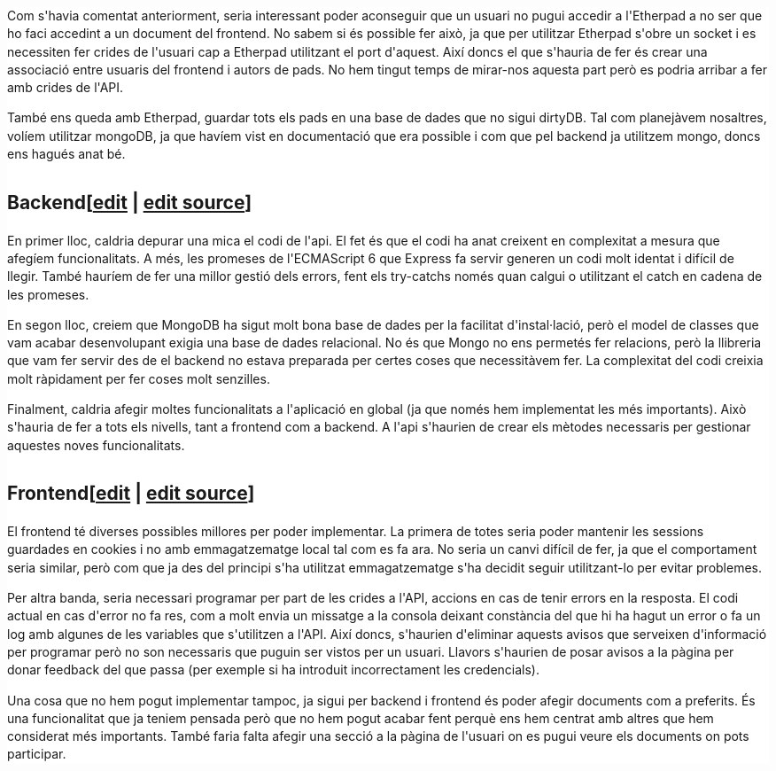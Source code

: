 Com s'havia comentat anteriorment, seria interessant poder aconseguir que un usuari no pugui accedir a l'Etherpad a no ser que ho faci accedint a un document del frontend. No sabem si és possible fer això, ja que per utilitzar Etherpad s'obre un socket i es necessiten fer crides de l'usuari cap a Etherpad utilitzant el port d'aquest. Així doncs el que s'hauria de fer és crear una associació entre usuaris del frontend i autors de pads. No hem tingut temps de mirar-nos aquesta part però es podria arribar a fer amb crides de l'API.

També ens queda amb Etherpad, guardar tots els pads en una base de dades que no sigui dirtyDB. Tal com planejàvem nosaltres, volíem utilitzar mongoDB, ja que havíem vist en documentació que era possible i com que pel backend ja utilitzem mongo, doncs ens hagués anat bé.

## Backend[[edit](/pti/index.php?title=Categor%C3%ADa:Apuntalo&veaction=edit&section=14 "Edit section: Backend") | [edit source](/pti/index.php?title=Categor%C3%ADa:Apuntalo&action=edit&section=14 "Edit section: Backend")]

En primer lloc, caldria depurar una mica el codi de l'api. El fet és que el codi ha anat creixent en complexitat a mesura que afegíem funcionalitats. A més, les promeses de l'ECMAScript 6 que Express fa servir generen un codi molt identat i difícil de llegir. També hauríem de fer una millor gestió dels errors, fent els try-catchs només quan calgui o utilitzant el catch en cadena de les promeses.

En segon lloc, creiem que MongoDB ha sigut molt bona base de dades per la facilitat d'instal·lació, però el model de classes que vam acabar desenvolupant exigia una base de dades relacional. No és que Mongo no ens permetés fer relacions, però la llibreria que vam fer servir des de el backend no estava preparada per certes coses que necessitàvem fer. La complexitat del codi creixia molt ràpidament per fer coses molt senzilles.

Finalment, caldria afegir moltes funcionalitats a l'aplicació en global (ja que només hem implementat les més importants). Això s'hauria de fer a tots els nivells, tant a frontend com a backend. A l'api s'haurien de crear els mètodes necessaris per gestionar aquestes noves funcionalitats.

## Frontend[[edit](/pti/index.php?title=Categor%C3%ADa:Apuntalo&veaction=edit&section=15 "Edit section: Frontend") | [edit source](/pti/index.php?title=Categor%C3%ADa:Apuntalo&action=edit&section=15 "Edit section: Frontend")]

El frontend té diverses possibles millores per poder implementar. La primera de totes seria poder mantenir les sessions guardades en cookies i no amb emmagatzematge local tal com es fa ara. No seria un canvi difícil de fer, ja que el comportament seria similar, però com que ja des del principi s'ha utilitzat emmagatzematge s'ha decidit seguir utilitzant-lo per evitar problemes.

Per altra banda, seria necessari programar per part de les crides a l'API, accions en cas de tenir errors en la resposta. El codi actual en cas d'error no fa res, com a molt envia un missatge a la consola deixant constància del que hi ha hagut un error o fa un log amb algunes de les variables que s'utilitzen a l'API. Així doncs, s'haurien d'eliminar aquests avisos que serveixen d'informació per programar però no son necessaris que puguin ser vistos per un usuari. Llavors s'haurien de posar avisos a la pàgina per donar feedback del que passa (per exemple si ha introduit incorrectament les credencials).

Una cosa que no hem pogut implementar tampoc, ja sigui per backend i frontend és poder afegir documents com a preferits. És una funcionalitat que ja teniem pensada però que no hem pogut acabar fent perquè ens hem centrat amb altres que hem considerat més importants. També faria falta afegir una secció a la pàgina de l'usuari on es pugui veure els documents on pots participar.
